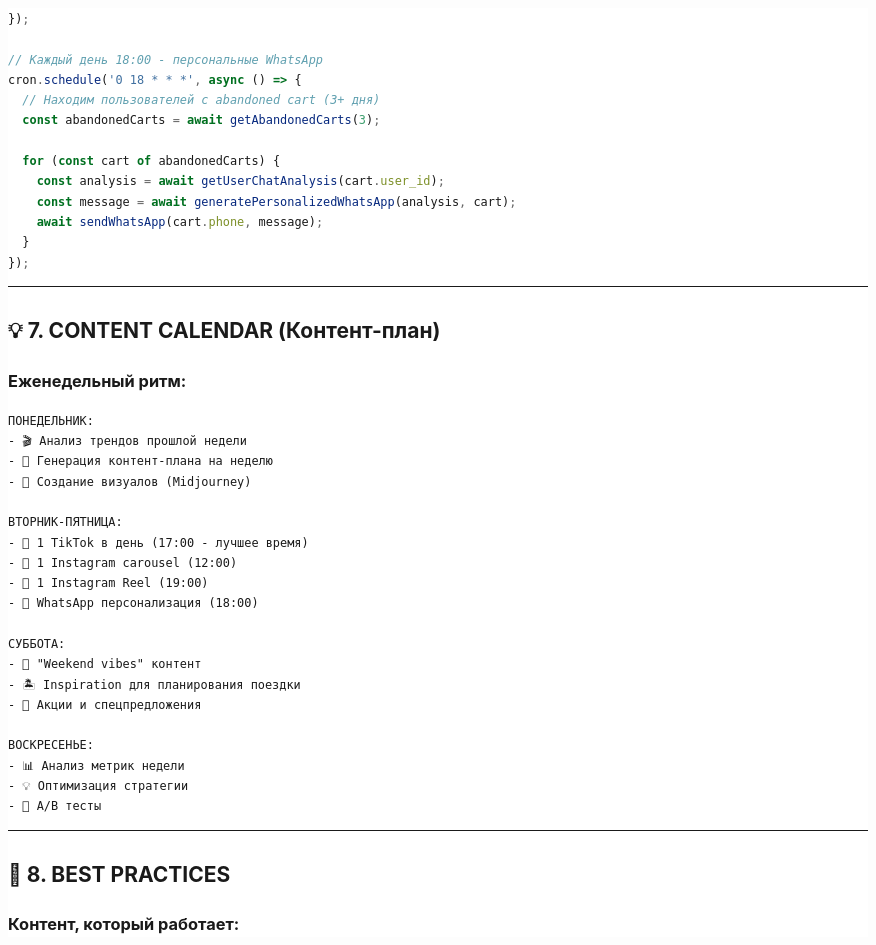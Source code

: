 ```javascript
});

// Каждый день 18:00 - персональные WhatsApp
cron.schedule('0 18 * * *', async () => {
  // Находим пользователей с abandoned cart (3+ дня)
  const abandonedCarts = await getAbandonedCarts(3);
  
  for (const cart of abandonedCarts) {
    const analysis = await getUserChatAnalysis(cart.user_id);
    const message = await generatePersonalizedWhatsApp(analysis, cart);
    await sendWhatsApp(cart.phone, message);
  }
});
```

---

## 💡 7. CONTENT CALENDAR (Контент-план)

### Еженедельный ритм:

```
ПОНЕДЕЛЬНИК:
- 🎬 Анализ трендов прошлой недели
- 📝 Генерация контент-плана на неделю
- 🎨 Создание визуалов (Midjourney)

ВТОРНИК-ПЯТНИЦА:
- 📱 1 TikTok в день (17:00 - лучшее время)
- 📸 1 Instagram carousel (12:00)
- 📖 1 Instagram Reel (19:00)
- 💬 WhatsApp персонализация (18:00)

СУББОТА:
- 🎉 "Weekend vibes" контент
- 🏝️ Inspiration для планирования поездки
- 🎯 Акции и спецпредложения

ВОСКРЕСЕНЬЕ:
- 📊 Анализ метрик недели
- 💡 Оптимизация стратегии
- 🔄 A/B тесты
```

---

## 🎯 8. BEST PRACTICES

### Контент, который работает:
